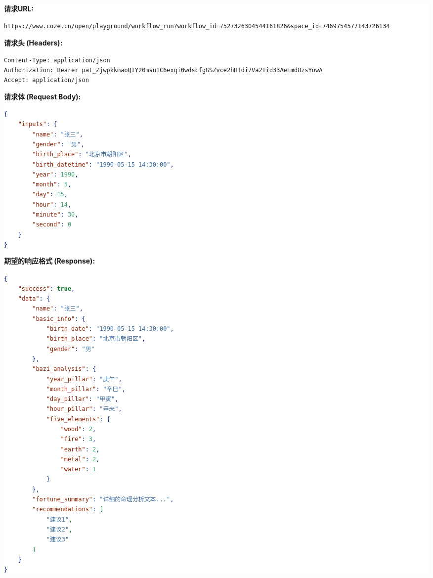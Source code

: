 **请求URL:**
```
https://www.coze.cn/open/playground/workflow_run?workflow_id=7527326304544161826&space_id=7469754577143726134
```

**请求头 (Headers):**
```
Content-Type: application/json
Authorization: Bearer pat_ZjwpkkmaoQIY20msu1C6exqi0wdscfgGSZvce2hHTdi7Va2Tid33AeFmd8zsYowA
Accept: application/json
```

**请求体 (Request Body):**
```json
{
    "inputs": {
        "name": "张三",
        "gender": "男",
        "birth_place": "北京市朝阳区",
        "birth_datetime": "1990-05-15 14:30:00",
        "year": 1990,
        "month": 5,
        "day": 15,
        "hour": 14,
        "minute": 30,
        "second": 0
    }
}
```

**期望的响应格式 (Response):**
```json
{
    "success": true,
    "data": {
        "name": "张三",
        "basic_info": {
            "birth_date": "1990-05-15 14:30:00",
            "birth_place": "北京市朝阳区",
            "gender": "男"
        },
        "bazi_analysis": {
            "year_pillar": "庚午",
            "month_pillar": "辛巳",
            "day_pillar": "甲寅",
            "hour_pillar": "辛未",
            "five_elements": {
                "wood": 2,
                "fire": 3,
                "earth": 2,
                "metal": 2,
                "water": 1
            }
        },
        "fortune_summary": "详细的命理分析文本...",
        "recommendations": [
            "建议1",
            "建议2",
            "建议3"
        ]
    }
}
```
